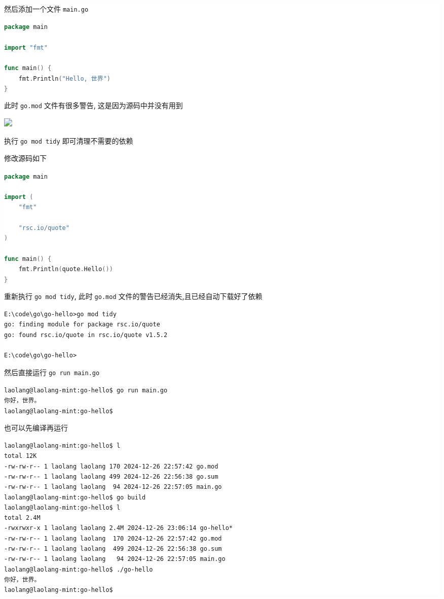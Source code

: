 然后添加一个文件 `main.go`
```go
package main

import "fmt"

func main() {
    fmt.Println("Hello, 世界")
}
```

此时 `go.mod` 文件有很多警告, 这是因为源码中并没有用到

![](/images/2024-12-26-go-总览/004.png)

执行 `go mod tidy` 即可清理不需要的依赖

修改源码如下

```go
package main

import (
	"fmt"

	"rsc.io/quote"
)

func main() {
	fmt.Println(quote.Hello())
}
```

重新执行 `go mod tidy`, 此时 `go.mod` 文件的警告已经消失,且已经自动下载好了依赖

```
E:\code\go\go-hello>go mod tidy
go: finding module for package rsc.io/quote
go: found rsc.io/quote in rsc.io/quote v1.5.2

E:\code\go\go-hello>
```

然后直接运行 `go run main.go`

```
laolang@laolang-mint:go-hello$ go run main.go 
你好，世界。
laolang@laolang-mint:go-hello$ 
```

也可以先编译再运行

```
laolang@laolang-mint:go-hello$ l
total 12K
-rw-rw-r-- 1 laolang laolang 170 2024-12-26 22:57:42 go.mod
-rw-rw-r-- 1 laolang laolang 499 2024-12-26 22:56:38 go.sum
-rw-rw-r-- 1 laolang laolang  94 2024-12-26 22:57:05 main.go
laolang@laolang-mint:go-hello$ go build
laolang@laolang-mint:go-hello$ l
total 2.4M
-rwxrwxr-x 1 laolang laolang 2.4M 2024-12-26 23:06:14 go-hello*
-rw-rw-r-- 1 laolang laolang  170 2024-12-26 22:57:42 go.mod
-rw-rw-r-- 1 laolang laolang  499 2024-12-26 22:56:38 go.sum
-rw-rw-r-- 1 laolang laolang   94 2024-12-26 22:57:05 main.go
laolang@laolang-mint:go-hello$ ./go-hello 
你好，世界。
laolang@laolang-mint:go-hello$ 
```